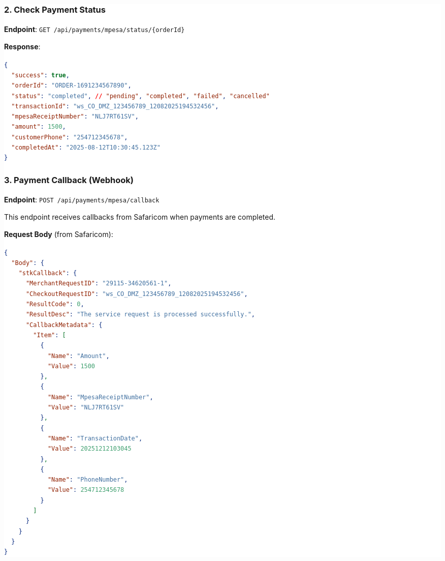 ### 2. Check Payment Status

**Endpoint**: `GET /api/payments/mpesa/status/{orderId}`

**Response**:
```json
{
  "success": true,
  "orderId": "ORDER-1691234567890",
  "status": "completed", // "pending", "completed", "failed", "cancelled"
  "transactionId": "ws_CO_DMZ_123456789_12082025194532456",
  "mpesaReceiptNumber": "NLJ7RT61SV",
  "amount": 1500,
  "customerPhone": "254712345678",
  "completedAt": "2025-08-12T10:30:45.123Z"
}
```

### 3. Payment Callback (Webhook)

**Endpoint**: `POST /api/payments/mpesa/callback`

This endpoint receives callbacks from Safaricom when payments are completed.

**Request Body** (from Safaricom):
```json
{
  "Body": {
    "stkCallback": {
      "MerchantRequestID": "29115-34620561-1",
      "CheckoutRequestID": "ws_CO_DMZ_123456789_12082025194532456",
      "ResultCode": 0,
      "ResultDesc": "The service request is processed successfully.",
      "CallbackMetadata": {
        "Item": [
          {
            "Name": "Amount",
            "Value": 1500
          },
          {
            "Name": "MpesaReceiptNumber",
            "Value": "NLJ7RT61SV"
          },
          {
            "Name": "TransactionDate",
            "Value": 20251212103045
          },
          {
            "Name": "PhoneNumber",
            "Value": 254712345678
          }
        ]
      }
    }
  }
}
```
